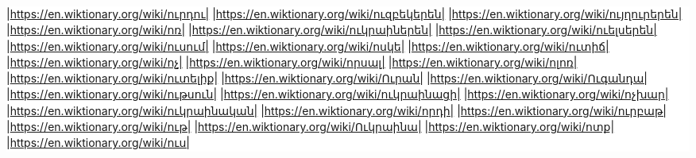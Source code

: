 |https://en.wiktionary.org/wiki/ուրդու|
|https://en.wiktionary.org/wiki/ուզբեկերեն|
|https://en.wiktionary.org/wiki/ույղուրերեն|
|https://en.wiktionary.org/wiki/ոռ|
|https://en.wiktionary.org/wiki/ուկրաիներեն|
|https://en.wiktionary.org/wiki/ուելսերեն|
|https://en.wiktionary.org/wiki/ուսում|
|https://en.wiktionary.org/wiki/ոսկե|
|https://en.wiktionary.org/wiki/ուտիճ|
|https://en.wiktionary.org/wiki/ոչ|
|https://en.wiktionary.org/wiki/որսալ|
|https://en.wiktionary.org/wiki/ոլոռ|
|https://en.wiktionary.org/wiki/ուտելիք|
|https://en.wiktionary.org/wiki/Ուրան|
|https://en.wiktionary.org/wiki/Ուգանդա|
|https://en.wiktionary.org/wiki/ութսուն|
|https://en.wiktionary.org/wiki/ուկրաինացի|
|https://en.wiktionary.org/wiki/ոչխար|
|https://en.wiktionary.org/wiki/ուկրաինական|
|https://en.wiktionary.org/wiki/որդի|
|https://en.wiktionary.org/wiki/ուրբաթ|
|https://en.wiktionary.org/wiki/ութ|
|https://en.wiktionary.org/wiki/Ուկրաինա|
|https://en.wiktionary.org/wiki/ոտք|
|https://en.wiktionary.org/wiki/ուս|

